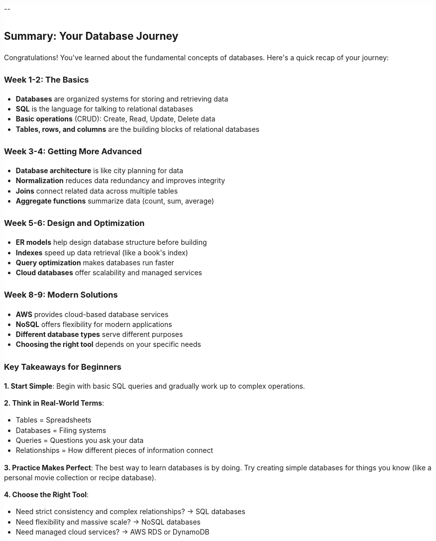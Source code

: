 --

## Summary: Your Database Journey

Congratulations! You've learned about the fundamental concepts of databases. Here's a quick recap of your journey:

### Week 1-2: The Basics

-   **Databases** are organized systems for storing and retrieving data
-   **SQL** is the language for talking to relational databases
-   **Basic operations** (CRUD): Create, Read, Update, Delete data
-   **Tables, rows, and columns** are the building blocks of relational databases

### Week 3-4: Getting More Advanced

-   **Database architecture** is like city planning for data
-   **Normalization** reduces data redundancy and improves integrity
-   **Joins** connect related data across multiple tables
-   **Aggregate functions** summarize data (count, sum, average)

### Week 5-6: Design and Optimization

-   **ER models** help design database structure before building
-   **Indexes** speed up data retrieval (like a book's index)
-   **Query optimization** makes databases run faster
-   **Cloud databases** offer scalability and managed services

### Week 8-9: Modern Solutions

-   **AWS** provides cloud-based database services
-   **NoSQL** offers flexibility for modern applications
-   **Different database types** serve different purposes
-   **Choosing the right tool** depends on your specific needs

### Key Takeaways for Beginners

**1. Start Simple**: Begin with basic SQL queries and gradually work up to complex operations.

**2. Think in Real-World Terms**:

-   Tables = Spreadsheets
-   Databases = Filing systems
-   Queries = Questions you ask your data
-   Relationships = How different pieces of information connect

**3. Practice Makes Perfect**: The best way to learn databases is by doing. Try creating simple databases for things you know (like a personal movie collection or recipe database).

**4. Choose the Right Tool**:

-   Need strict consistency and complex relationships? → SQL databases
-   Need flexibility and massive scale? → NoSQL databases
-   Need managed cloud services? → AWS RDS or DynamoDB

